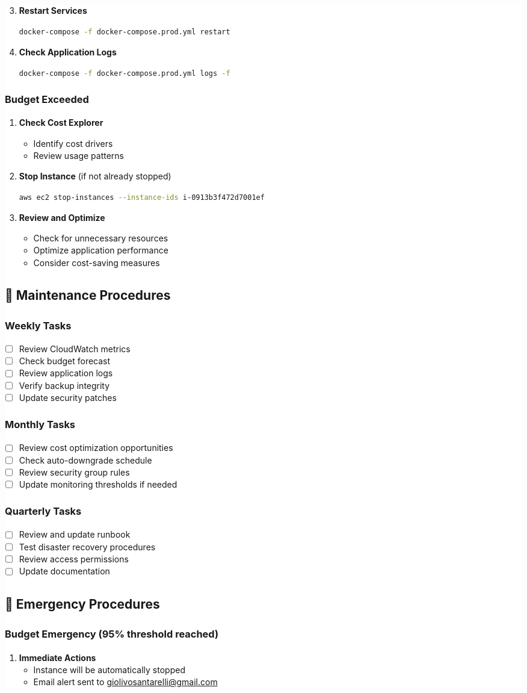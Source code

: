 3. **Restart Services**
   ```bash
   docker-compose -f docker-compose.prod.yml restart
   ```

4. **Check Application Logs**
   ```bash
   docker-compose -f docker-compose.prod.yml logs -f
   ```

### Budget Exceeded
1. **Check Cost Explorer**
   - Identify cost drivers
   - Review usage patterns

2. **Stop Instance** (if not already stopped)
   ```bash
   aws ec2 stop-instances --instance-ids i-0913b3f472d7001ef
   ```

3. **Review and Optimize**
   - Check for unnecessary resources
   - Optimize application performance
   - Consider cost-saving measures

## 🔄 **Maintenance Procedures**

### Weekly Tasks
- [ ] Review CloudWatch metrics
- [ ] Check budget forecast
- [ ] Review application logs
- [ ] Verify backup integrity
- [ ] Update security patches

### Monthly Tasks
- [ ] Review cost optimization opportunities
- [ ] Check auto-downgrade schedule
- [ ] Review security group rules
- [ ] Update monitoring thresholds if needed

### Quarterly Tasks
- [ ] Review and update runbook
- [ ] Test disaster recovery procedures
- [ ] Review access permissions
- [ ] Update documentation

## 🚨 **Emergency Procedures**

### Budget Emergency (95% threshold reached)
1. **Immediate Actions**
   - Instance will be automatically stopped
   - Email alert sent to giolivosantarelli@gmail.com
